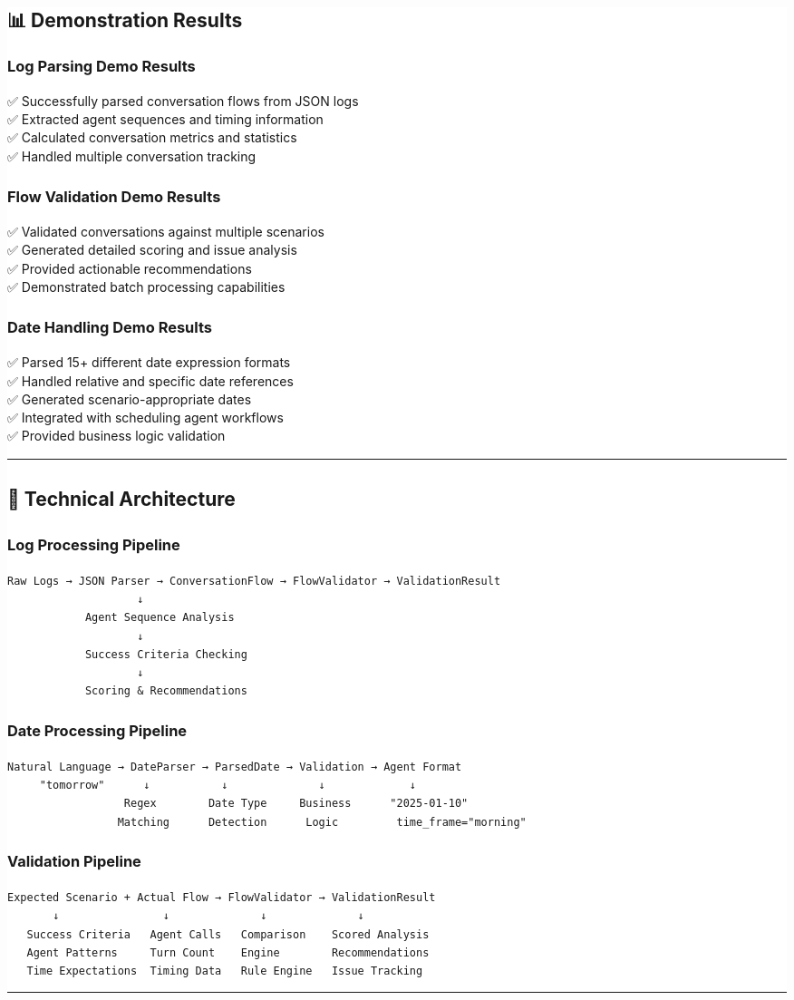 
## 📊 Demonstration Results

### Log Parsing Demo Results
✅ Successfully parsed conversation flows from JSON logs  
✅ Extracted agent sequences and timing information  
✅ Calculated conversation metrics and statistics  
✅ Handled multiple conversation tracking  

### Flow Validation Demo Results
✅ Validated conversations against multiple scenarios  
✅ Generated detailed scoring and issue analysis  
✅ Provided actionable recommendations  
✅ Demonstrated batch processing capabilities  

### Date Handling Demo Results
✅ Parsed 15+ different date expression formats  
✅ Handled relative and specific date references  
✅ Generated scenario-appropriate dates  
✅ Integrated with scheduling agent workflows  
✅ Provided business logic validation  

---

## 🔧 Technical Architecture

### Log Processing Pipeline
```
Raw Logs → JSON Parser → ConversationFlow → FlowValidator → ValidationResult
                    ↓
            Agent Sequence Analysis
                    ↓
            Success Criteria Checking
                    ↓
            Scoring & Recommendations
```

### Date Processing Pipeline
```
Natural Language → DateParser → ParsedDate → Validation → Agent Format
     "tomorrow"      ↓           ↓              ↓             ↓
                  Regex        Date Type     Business      "2025-01-10"
                 Matching      Detection      Logic         time_frame="morning"
```

### Validation Pipeline
```
Expected Scenario + Actual Flow → FlowValidator → ValidationResult
       ↓                ↓              ↓              ↓
   Success Criteria   Agent Calls   Comparison    Scored Analysis
   Agent Patterns     Turn Count    Engine        Recommendations
   Time Expectations  Timing Data   Rule Engine   Issue Tracking
```

---